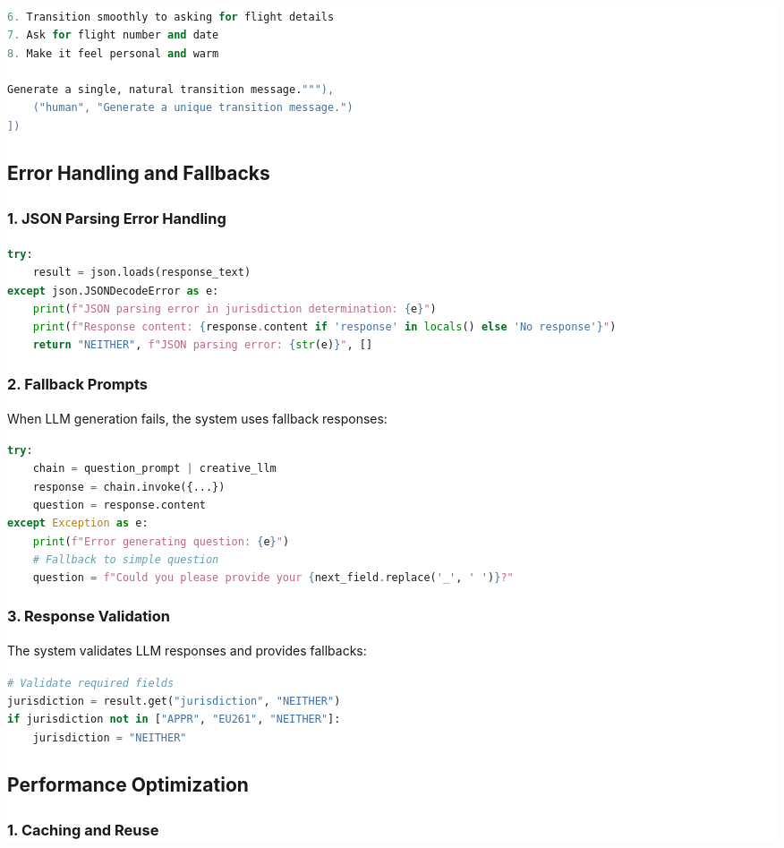 ```python
6. Transition smoothly to asking for flight details
7. Ask for flight number and date
8. Make it feel personal and warm

Generate a single, natural transition message."""),
    ("human", "Generate a unique transition message.")
])
```

## Error Handling and Fallbacks

### 1. **JSON Parsing Error Handling**

```python
try:
    result = json.loads(response_text)
except json.JSONDecodeError as e:
    print(f"JSON parsing error in jurisdiction determination: {e}")
    print(f"Response content: {response.content if 'response' in locals() else 'No response'}")
    return "NEITHER", f"JSON parsing error: {str(e)}", []
```

### 2. **Fallback Prompts**

When LLM generation fails, the system uses fallback responses:

```python
try:
    chain = question_prompt | creative_llm
    response = chain.invoke({...})
    question = response.content
except Exception as e:
    print(f"Error generating question: {e}")
    # Fallback to simple question
    question = f"Could you please provide your {next_field.replace('_', ' ')}?"
```

### 3. **Response Validation**

The system validates LLM responses and provides fallbacks:

```python
# Validate required fields
jurisdiction = result.get("jurisdiction", "NEITHER")
if jurisdiction not in ["APPR", "EU261", "NEITHER"]:
    jurisdiction = "NEITHER"
```

## Performance Optimization

### 1. **Caching and Reuse**
